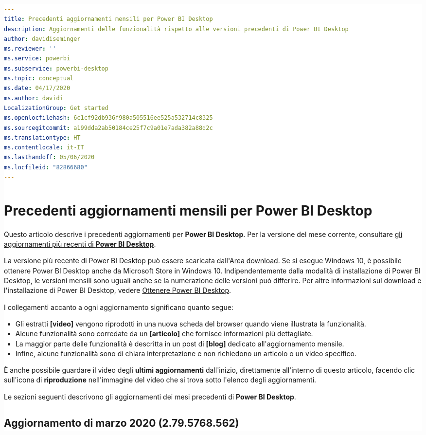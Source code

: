 ```yaml
---
title: Precedenti aggiornamenti mensili per Power BI Desktop
description: Aggiornamenti delle funzionalità rispetto alle versioni precedenti di Power BI Desktop
author: davidiseminger
ms.reviewer: ''
ms.service: powerbi
ms.subservice: powerbi-desktop
ms.topic: conceptual
ms.date: 04/17/2020
ms.author: davidi
LocalizationGroup: Get started
ms.openlocfilehash: 6c1cf92db936f980a505516ee525a532714c8325
ms.sourcegitcommit: a199dda2ab50184ce25f7c9a01e7ada382a88d2c
ms.translationtype: HT
ms.contentlocale: it-IT
ms.lasthandoff: 05/06/2020
ms.locfileid: "82866680"
---
```

# <a name="previous-monthly-updates-to-power-bi-desktop"></a>Precedenti aggiornamenti mensili per Power BI Desktop

Questo articolo descrive i precedenti aggiornamenti per **Power BI Desktop**. Per la versione del mese corrente, consultare [gli aggiornamenti più recenti di **Power BI Desktop**](desktop-latest-update.md).

La versione più recente di Power BI Desktop può essere scaricata dall'[Area download](https://www.microsoft.com/download/details.aspx?id=58494). Se si esegue Windows 10, è possibile ottenere Power BI Desktop anche da Microsoft Store in Windows 10. Indipendentemente dalla modalità di installazione di Power BI Desktop, le versioni mensili sono uguali anche se la numerazione delle versioni può differire. Per altre informazioni sul download e l'installazione di Power BI Desktop, vedere [Ottenere Power BI Desktop](desktop-get-the-desktop.md). 

I collegamenti accanto a ogni aggiornamento significano quanto segue:

* Gli estratti **[video]** vengono riprodotti in una nuova scheda del browser quando viene illustrata la funzionalità.
* Alcune funzionalità sono corredate da un **[articolo]** che fornisce informazioni più dettagliate.
* La maggior parte delle funzionalità è descritta in un post di **[blog]** dedicato all'aggiornamento mensile.
* Infine, alcune funzionalità sono di chiara interpretazione e non richiedono un articolo o un video specifico.

È anche possibile guardare il video degli **ultimi aggiornamenti** dall'inizio, direttamente all'interno di questo articolo, facendo clic sull'icona di **riproduzione** nell'immagine del video che si trova sotto l'elenco degli aggiornamenti.

Le sezioni seguenti descrivono gli aggiornamenti dei mesi precedenti di **Power BI Desktop**.


## <a name="march-2020-update-2795768562"></a>Aggiornamento di marzo 2020 (2.79.5768.562)
